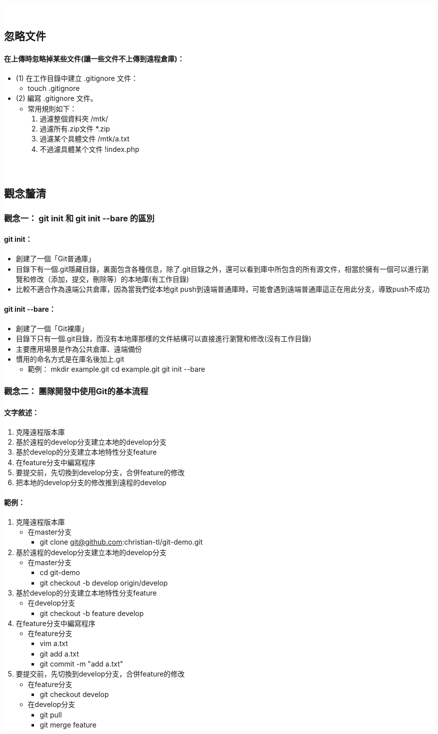 &emsp;
## 忽略文件
#### 在上傳時忽略掉某些文件(讓一些文件不上傳到遠程倉庫)：
- (1) 在工作目錄中建立 .gitignore 文件：
    - touch .gitignore
- (2) 編寫 .gitignore 文件。
    - 常用規則如下：
        1. 過濾整個資料夾      /mtk/
        2. 過濾所有.zip文件    *.zip
        3. 過濾某个具體文件    /mtk/a.txt
        4. 不過濾具體某个文件  !index.php

&emsp;
## 觀念釐清
### 觀念一： git init 和 git init --bare 的區別
#### git init：
- 創建了一個「Git普通庫」
- 目錄下有一個.git隱藏目錄，裏面包含各種信息，除了.git目錄之外，還可以看到庫中所包含的所有源文件，相當於擁有一個可以進行瀏覽和修改（添加，提交，刪除等）的本地庫(有工作目錄)
- 比較不適合作為遠端公共倉庫，因為當我們從本地git push到遠端普通庫時，可能會遇到遠端普通庫這正在用此分支，導致push不成功
#### git init --bare：
- 創建了一個「Git裸庫」
- 目錄下只有一個.git目錄，而沒有本地庫那樣的文件結構可以直接進行瀏覽和修改(沒有工作目錄)
- 主要應用場景是作為公共倉庫、遠端備份
- 慣用的命名方式是在庫名後加上.git
    - 範例：
        mkdir example.git 
        cd example.git 
        git init --bare

### 觀念二： 團隊開發中使用Git的基本流程
#### 文字敘述：
1. 克隆遠程版本庫
2. 基於遠程的develop分支建立本地的develop分支
3. 基於develop的分支建立本地特性分支feature
4. 在feature分支中編寫程序
5. 要提交前，先切換到develop分支，合併feature的修改
6. 把本地的develop分支的修改推到遠程的develop
#### 範例：
1. 克隆遠程版本庫
    - 在master分支
        - git clone git@github.com:christian-tl/git-demo.git
2. 基於遠程的develop分支建立本地的develop分支
    - 在master分支
        - cd git-demo
        - git checkout -b develop origin/develop
3. 基於develop的分支建立本地特性分支feature
    - 在develop分支
        -  git checkout -b feature develop
4. 在feature分支中編寫程序
    - 在feature分支
        - vim a.txt
        - git add a.txt
        - git commit -m "add a.txt"
5. 要提交前，先切換到develop分支，合併feature的修改
    - 在feature分支
        - git checkout develop
    - 在develop分支
        - git pull
        - git merge feature